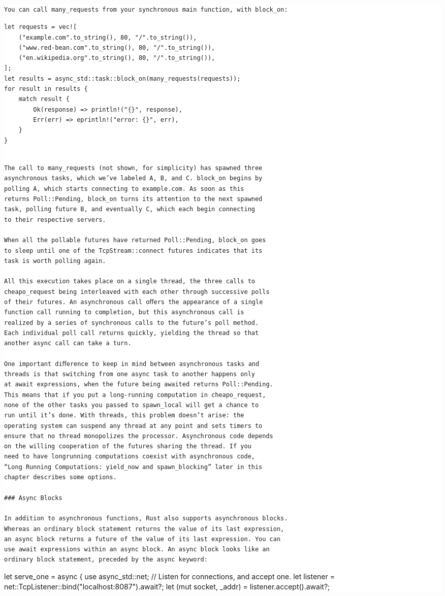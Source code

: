 ```
You can call many_requests from your synchronous main function, with block_on:

```
	let requests = vec![
		("example.com".to_string(), 80, "/".to_string()),
		("www.red-bean.com".to_string(), 80, "/".to_string()),
		("en.wikipedia.org".to_string(), 80, "/".to_string()),
	];
	let results = async_std::task::block_on(many_requests(requests));
	for result in results {
		match result {
			Ok(response) => println!("{}", response),
			Err(err) => eprintln!("error: {}", err),
		}
	}
```

The call to many_requests (not shown, for simplicity) has spawned three
asynchronous tasks, which we’ve labeled A, B, and C. block_on begins by
polling A, which starts connecting to example.com. As soon as this
returns Poll::Pending, block_on turns its attention to the next spawned
task, polling future B, and eventually C, which each begin connecting
to their respective servers.

When all the pollable futures have returned Poll::Pending, block_on goes
to sleep until one of the TcpStream::connect futures indicates that its
task is worth polling again.

All this execution takes place on a single thread, the three calls to
cheapo_request being interleaved with each other through successive polls
of their futures. An asynchronous call oﬀers the appearance of a single
function call running to completion, but this asynchronous call is
realized by a series of synchronous calls to the future’s poll method.
Each individual poll call returns quickly, yielding the thread so that
another async call can take a turn.

One important diﬀerence to keep in mind between asynchronous tasks and
threads is that switching from one async task to another happens only
at await expressions, when the future being awaited returns Poll::Pending.
This means that if you put a long-running computation in cheapo_request,
none of the other tasks you passed to spawn_local will get a chance to
run until it’s done. With threads, this problem doesn’t arise: the
operating system can suspend any thread at any point and sets timers to
ensure that no thread monopolizes the processor. Asynchronous code depends
on the willing cooperation of the futures sharing the thread. If you
need to have longrunning computations coexist with asynchronous code,
“Long Running Computations: yield_now and spawn_blocking” later in this
chapter describes some options.

### Async Blocks

In addition to asynchronous functions, Rust also supports asynchronous blocks.
Whereas an ordinary block statement returns the value of its last expression,
an async block returns a future of the value of its last expression. You can
use await expressions within an async block. An async block looks like an
ordinary block statement, preceded by the async keyword:

```
let serve_one = async {
	use async_std::net;
	// Listen for connections, and accept one.
	let listener = net::TcpListener::bind("localhost:8087").await?;
	let (mut socket, _addr) = listener.accept().await?;
